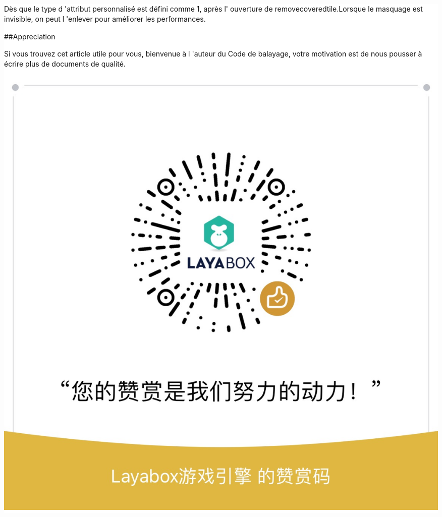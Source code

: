 Dès que le type d 'attribut personnalisé est défini comme 1, après l' ouverture de removecoveredtile.Lorsque le masquage est invisible, on peut l 'enlever pour améliorer les performances.





##Appreciation

Si vous trouvez cet article utile pour vous, bienvenue à l 'auteur du Code de balayage, votre motivation est de nous pousser à écrire plus de documents de qualité.

![wechatPay](../../../../../wechatPay.jpg)